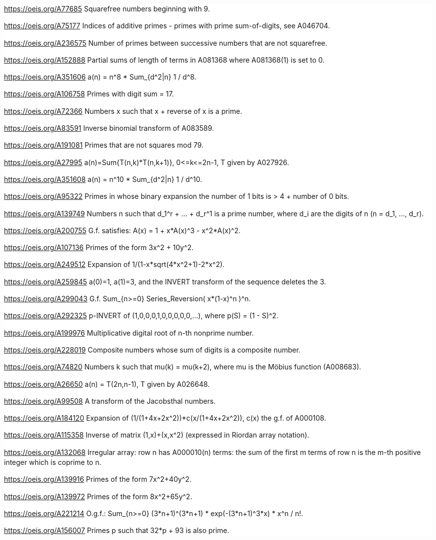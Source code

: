 https://oeis.org/A77685 Squarefree numbers beginning with 9.

https://oeis.org/A75177 Indices of additive primes - primes with prime sum-of-digits, see A046704.

https://oeis.org/A236575 Number of primes between successive numbers that are not squarefree.

https://oeis.org/A152888 Partial sums of length of terms in A081368 where A081368(1) is set to 0.

https://oeis.org/A351606 a(n) = n^8 \* Sum_{d^2|n} 1 / d^8.

https://oeis.org/A106758 Primes with digit sum = 17.

https://oeis.org/A72366 Numbers x such that x + reverse of x is a prime.

https://oeis.org/A83591 Inverse binomial transform of A083589.

https://oeis.org/A191081 Primes that are not squares mod 79.

https://oeis.org/A27995 a(n)=Sum{T(n,k)\*T(n,k+1)}, 0<=k<=2n-1, T given by A027926.

https://oeis.org/A351608 a(n) = n^10 \* Sum_{d^2|n} 1 / d^10.

https://oeis.org/A95322 Primes in whose binary expansion the number of 1 bits is > 4 + number of 0 bits.

https://oeis.org/A139749 Numbers n such that d_1^r + ... + d_r^1 is a prime number, where d_i are the digits of n (n = d_1, ..., d_r).

https://oeis.org/A200755 G.f. satisfies: A(x) = 1 + x\*A(x)^3 - x^2\*A(x)^2.

https://oeis.org/A107136 Primes of the form 3x^2 + 10y^2.

https://oeis.org/A249512 Expansion of 1/(1-x\*sqrt(4\*x^2+1)-2\*x^2).

https://oeis.org/A259845 a(0)=1, a(1)=3, and the INVERT transform of the sequence deletes the 3.

https://oeis.org/A299043 G.f. Sum_{n>=0} Series_Reversion( x\*(1-x)^n )^n.

https://oeis.org/A292325 p-INVERT of (1,0,0,0,1,0,0,0,0,0,...), where p(S) = (1 - S)^2.

https://oeis.org/A199976 Multiplicative digital root of n-th nonprime number.

https://oeis.org/A228019 Composite numbers whose sum of digits is a composite number.

https://oeis.org/A74820 Numbers k such that mu(k) = mu(k+2), where mu is the Möbius function (A008683).

https://oeis.org/A26650 a(n) = T(2n,n-1), T given by A026648.

https://oeis.org/A99508 A transform of the Jacobsthal numbers.

https://oeis.org/A184120 Expansion of (1/(1+4x+2x^2))\*c(x/(1+4x+2x^2)), c(x) the g.f. of A000108.

https://oeis.org/A115358 Inverse of matrix (1,x)+(x,x^2) (expressed in Riordan array notation).

https://oeis.org/A132068 Irregular array: row n has A000010(n) terms: the sum of the first m terms of row n is the m-th positive integer which is coprime to n.

https://oeis.org/A139916 Primes of the form 7x^2+40y^2.

https://oeis.org/A139972 Primes of the form 8x^2+65y^2.

https://oeis.org/A221214 O.g.f.: Sum_{n>=0} (3\*n+1)^(3\*n+1) \* exp(-(3\*n+1)^3\*x) \* x^n / n!.

https://oeis.org/A156007 Primes p such that 32\*p + 93 is also prime.

